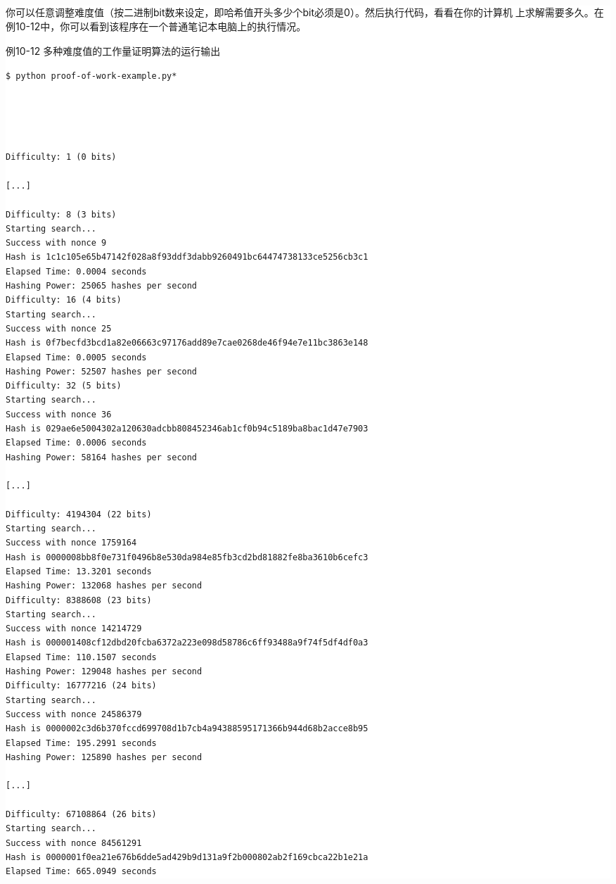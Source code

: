 你可以任意调整难度值（按二进制bit数来设定，即哈希值开头多少个bit必须是0）。然后执行代码，看看在你的计算机 上求解需要多久。在例10-12中，你可以看到该程序在一个普通笔记本电脑上的执行情况。

例10-12 多种难度值的工作量证明算法的运行输出

```
$ python proof-of-work-example.py*





```

```
Difficulty: 1 (0 bits)

[...]

Difficulty: 8 (3 bits)
Starting search...
Success with nonce 9
Hash is 1c1c105e65b47142f028a8f93ddf3dabb9260491bc64474738133ce5256cb3c1
Elapsed Time: 0.0004 seconds
Hashing Power: 25065 hashes per second
Difficulty: 16 (4 bits)
Starting search...
Success with nonce 25
Hash is 0f7becfd3bcd1a82e06663c97176add89e7cae0268de46f94e7e11bc3863e148
Elapsed Time: 0.0005 seconds
Hashing Power: 52507 hashes per second
Difficulty: 32 (5 bits)
Starting search...
Success with nonce 36
Hash is 029ae6e5004302a120630adcbb808452346ab1cf0b94c5189ba8bac1d47e7903
Elapsed Time: 0.0006 seconds
Hashing Power: 58164 hashes per second

[...]

Difficulty: 4194304 (22 bits)
Starting search...
Success with nonce 1759164
Hash is 0000008bb8f0e731f0496b8e530da984e85fb3cd2bd81882fe8ba3610b6cefc3
Elapsed Time: 13.3201 seconds
Hashing Power: 132068 hashes per second
Difficulty: 8388608 (23 bits)
Starting search...
Success with nonce 14214729
Hash is 000001408cf12dbd20fcba6372a223e098d58786c6ff93488a9f74f5df4df0a3
Elapsed Time: 110.1507 seconds
Hashing Power: 129048 hashes per second
Difficulty: 16777216 (24 bits)
Starting search...
Success with nonce 24586379
Hash is 0000002c3d6b370fccd699708d1b7cb4a94388595171366b944d68b2acce8b95
Elapsed Time: 195.2991 seconds
Hashing Power: 125890 hashes per second

[...]

Difficulty: 67108864 (26 bits)
Starting search...
Success with nonce 84561291
Hash is 0000001f0ea21e676b6dde5ad429b9d131a9f2b000802ab2f169cbca22b1e21a
Elapsed Time: 665.0949 seconds
```